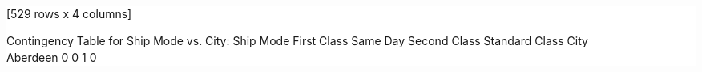 
[529 rows x 4 columns]

Contingency Table for Ship Mode vs. City:
Ship Mode    First Class  Same Day  Second Class  Standard Class
City                                                            
Aberdeen               0         0             1               0
